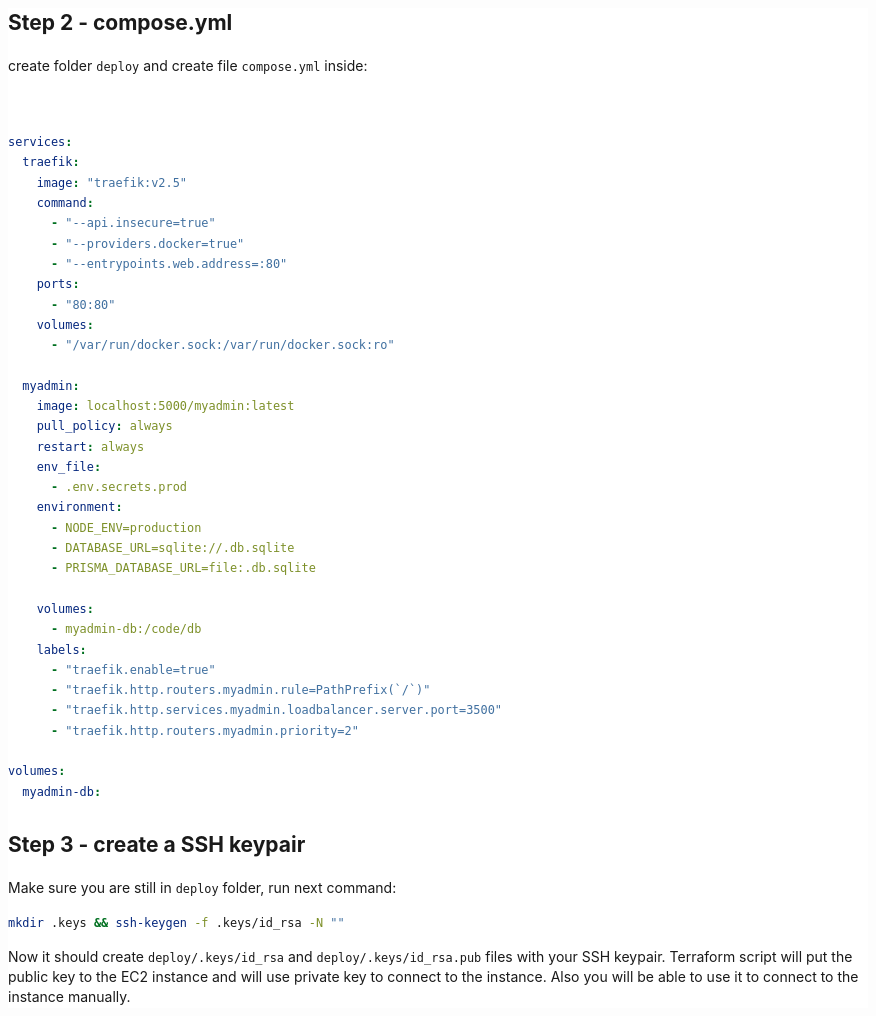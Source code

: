## Step 2 - compose.yml

create folder `deploy` and create file `compose.yml` inside:

```yml title="deploy/compose.yml"


services:
  traefik:
    image: "traefik:v2.5"
    command:
      - "--api.insecure=true"
      - "--providers.docker=true"
      - "--entrypoints.web.address=:80"
    ports:
      - "80:80"
    volumes:
      - "/var/run/docker.sock:/var/run/docker.sock:ro"

  myadmin:
    image: localhost:5000/myadmin:latest
    pull_policy: always
    restart: always
    env_file:
      - .env.secrets.prod
    environment:
      - NODE_ENV=production
      - DATABASE_URL=sqlite://.db.sqlite
      - PRISMA_DATABASE_URL=file:.db.sqlite

    volumes:
      - myadmin-db:/code/db
    labels:
      - "traefik.enable=true"
      - "traefik.http.routers.myadmin.rule=PathPrefix(`/`)"
      - "traefik.http.services.myadmin.loadbalancer.server.port=3500"
      - "traefik.http.routers.myadmin.priority=2"

volumes:
  myadmin-db:
```

## Step 3 - create a SSH keypair

Make sure you are still in `deploy` folder, run next command:

```bash title="deploy"
mkdir .keys && ssh-keygen -f .keys/id_rsa -N ""
```

Now it should create `deploy/.keys/id_rsa` and `deploy/.keys/id_rsa.pub` files with your SSH keypair. Terraform script will put the public key to the EC2 instance and will use private key to connect to the instance. Also you will be able to use it to connect to the instance manually.
